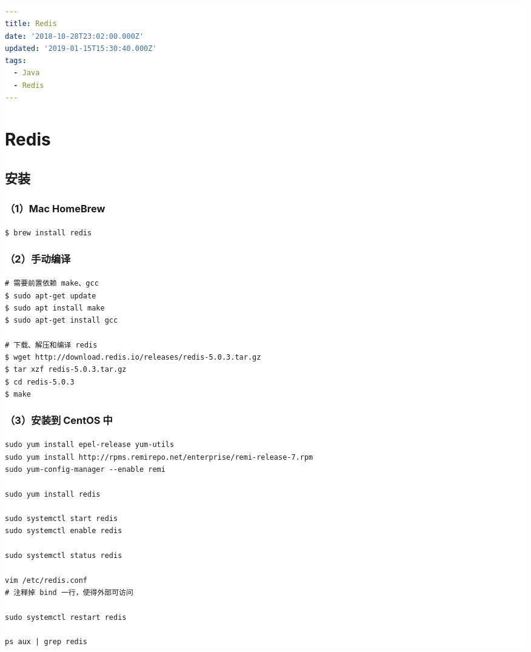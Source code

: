```yaml
---
title: Redis
date: '2018-10-28T23:02:00.000Z'
updated: '2019-01-15T15:30:40.000Z'
tags:
  - Java
  - Redis
---
```


# Redis

## 安装

### （1）Mac HomeBrew

```text
$ brew install redis
```

### （2）手动编译

```text
# 需要前置依赖 make、gcc
$ sudo apt-get update
$ sudo apt install make
$ sudo apt-get install gcc

# 下载、解压和编译 redis
$ wget http://download.redis.io/releases/redis-5.0.3.tar.gz
$ tar xzf redis-5.0.3.tar.gz
$ cd redis-5.0.3
$ make
```

### （3）安装到 CentOS 中

```text
sudo yum install epel-release yum-utils
sudo yum install http://rpms.remirepo.net/enterprise/remi-release-7.rpm
sudo yum-config-manager --enable remi

sudo yum install redis

sudo systemctl start redis
sudo systemctl enable redis

sudo systemctl status redis

vim /etc/redis.conf
# 注释掉 bind 一行，使得外部可访问

sudo systemctl restart redis

ps aux | grep redis
```
